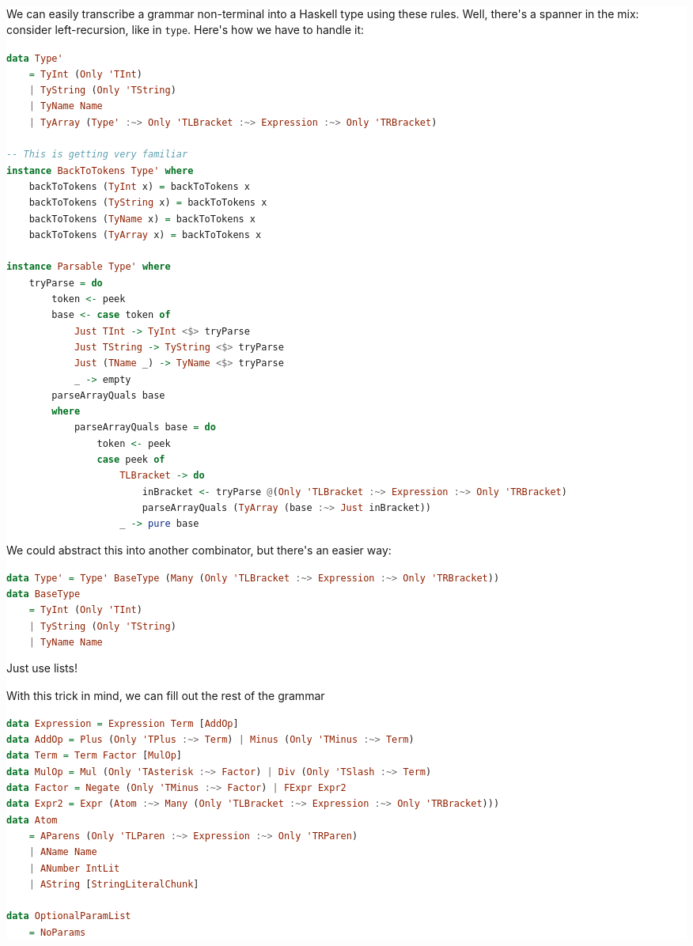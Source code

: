 ```haskell
```

We can easily transcribe a grammar non-terminal into a Haskell type using these rules. Well, there's a spanner in the mix: consider left-recursion, like in `type`. Here's how we have to handle it:

```haskell
data Type'
    = TyInt (Only 'TInt)
    | TyString (Only 'TString)
    | TyName Name
    | TyArray (Type' :~> Only 'TLBracket :~> Expression :~> Only 'TRBracket)

-- This is getting very familiar
instance BackToTokens Type' where
    backToTokens (TyInt x) = backToTokens x
    backToTokens (TyString x) = backToTokens x
    backToTokens (TyName x) = backToTokens x
    backToTokens (TyArray x) = backToTokens x

instance Parsable Type' where
    tryParse = do
        token <- peek
        base <- case token of
            Just TInt -> TyInt <$> tryParse
            Just TString -> TyString <$> tryParse
            Just (TName _) -> TyName <$> tryParse
            _ -> empty
        parseArrayQuals base
        where
            parseArrayQuals base = do
                token <- peek
                case peek of
                    TLBracket -> do
                        inBracket <- tryParse @(Only 'TLBracket :~> Expression :~> Only 'TRBracket)
                        parseArrayQuals (TyArray (base :~> Just inBracket))
                    _ -> pure base
```

We could abstract this into another combinator, but there's an easier way:

```haskell
data Type' = Type' BaseType (Many (Only 'TLBracket :~> Expression :~> Only 'TRBracket))
data BaseType
    = TyInt (Only 'TInt)
    | TyString (Only 'TString)
    | TyName Name
```

Just use lists!

With this trick in mind, we can fill out the rest of the grammar

```haskell
data Expression = Expression Term [AddOp]
data AddOp = Plus (Only 'TPlus :~> Term) | Minus (Only 'TMinus :~> Term)
data Term = Term Factor [MulOp]
data MulOp = Mul (Only 'TAsterisk :~> Factor) | Div (Only 'TSlash :~> Term)
data Factor = Negate (Only 'TMinus :~> Factor) | FExpr Expr2
data Expr2 = Expr (Atom :~> Many (Only 'TLBracket :~> Expression :~> Only 'TRBracket)))
data Atom
    = AParens (Only 'TLParen :~> Expression :~> Only 'TRParen)
    | AName Name
    | ANumber IntLit
    | AString [StringLiteralChunk]

data OptionalParamList
    = NoParams
```